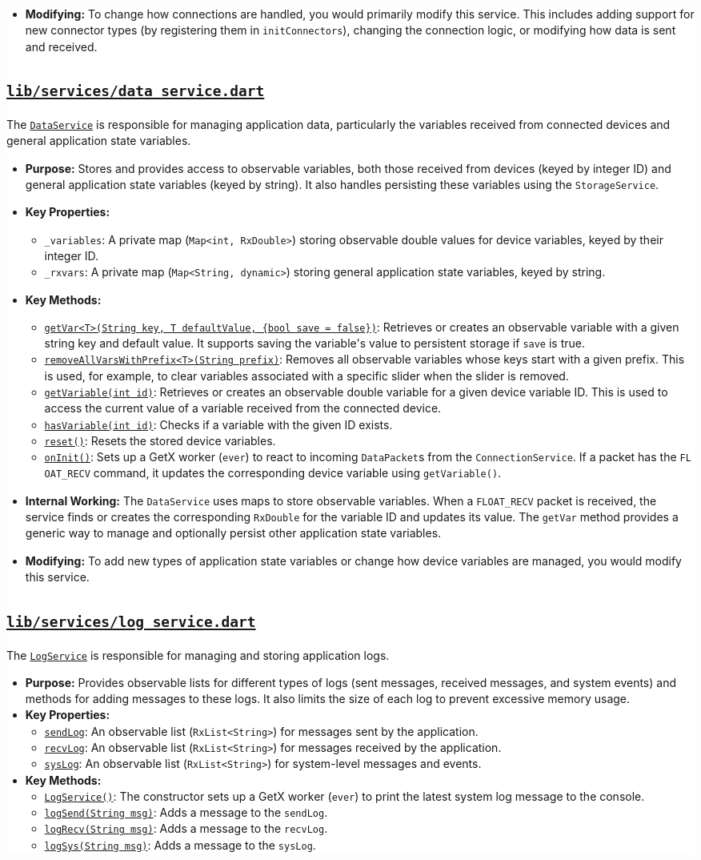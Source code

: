 *   **Modifying:** To change how connections are handled, you would primarily modify this service. This includes adding support for new connector types (by registering them in `initConnectors`), changing the connection logic, or modifying how data is sent and received.

## [`lib/services/data_service.dart`](lib/services/data_service.dart)

The [`DataService`](lib/services/data_service.dart) is responsible for managing application data, particularly the variables received from connected devices and general application state variables.

*   **Purpose:** Stores and provides access to observable variables, both those received from devices (keyed by integer ID) and general application state variables (keyed by string). It also handles persisting these variables using the `StorageService`.
*   **Key Properties:**
    *   `_variables`: A private map (`Map<int, RxDouble>`) storing observable double values for device variables, keyed by their integer ID.
    *   `_rxvars`: A private map (`Map<String, dynamic>`) storing general application state variables, keyed by string.
*   **Key Methods:**
    *   [`getVar<T>(String key, T defaultValue, {bool save = false})`](lib/services/data_service.dart:41): Retrieves or creates an observable variable with a given string key and default value. It supports saving the variable's value to persistent storage if `save` is true.
    *   [`removeAllVarsWithPrefix<T>(String prefix)`](lib/services/data_service.dart:88): Removes all observable variables whose keys start with a given prefix. This is used, for example, to clear variables associated with a specific slider when the slider is removed.
    *   [`getVariable(int id)`](lib/services/data_service.dart:104): Retrieves or creates an observable double variable for a given device variable ID. This is used to access the current value of a variable received from the connected device.
    *   [`hasVariable(int id)`](lib/services/data_service.dart:119): Checks if a variable with the given ID exists.
    *   [`reset()`](lib/services/data_service.dart:124): Resets the stored device variables.
    *   [`onInit()`](lib/services/data_service.dart:129): Sets up a GetX worker (`ever`) to react to incoming `DataPacket`s from the `ConnectionService`. If a packet has the `FLOAT_RECV` command, it updates the corresponding device variable using `getVariable()`.

*   **Internal Working:** The `DataService` uses maps to store observable variables. When a `FLOAT_RECV` packet is received, the service finds or creates the corresponding `RxDouble` for the variable ID and updates its value. The `getVar` method provides a generic way to manage and optionally persist other application state variables.

*   **Modifying:** To add new types of application state variables or change how device variables are managed, you would modify this service.

## [`lib/services/log_service.dart`](lib/services/log_service.dart)

The [`LogService`](lib/services/log_service.dart) is responsible for managing and storing application logs.

*   **Purpose:** Provides observable lists for different types of logs (sent messages, received messages, and system events) and methods for adding messages to these logs. It also limits the size of each log to prevent excessive memory usage.
*   **Key Properties:**
    *   [`sendLog`](lib/services/log_service.dart:14): An observable list (`RxList<String>`) for messages sent by the application.
    *   [`recvLog`](lib/services/log_service.dart:17): An observable list (`RxList<String>`) for messages received by the application.
    *   [`sysLog`](lib/services/log_service.dart:20): An observable list (`RxList<String>`) for system-level messages and events.
*   **Key Methods:**
    *   [`LogService()`](lib/services/log_service.dart:25): The constructor sets up a GetX worker (`ever`) to print the latest system log message to the console.
    *   [`logSend(String msg)`](lib/services/log_service.dart:34): Adds a message to the `sendLog`.
    *   [`logRecv(String msg)`](lib/services/log_service.dart:47): Adds a message to the `recvLog`.
    *   [`logSys(String msg)`](lib/services/log_service.dart:60): Adds a message to the `sysLog`.